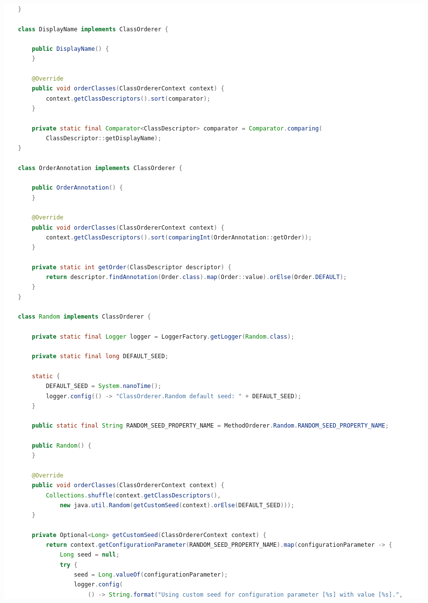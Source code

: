 ```java
	}

	class DisplayName implements ClassOrderer {

		public DisplayName() {
		}

		@Override
		public void orderClasses(ClassOrdererContext context) {
			context.getClassDescriptors().sort(comparator);
		}

		private static final Comparator<ClassDescriptor> comparator = Comparator.comparing(
			ClassDescriptor::getDisplayName);
	}

	class OrderAnnotation implements ClassOrderer {

		public OrderAnnotation() {
		}

		@Override
		public void orderClasses(ClassOrdererContext context) {
			context.getClassDescriptors().sort(comparingInt(OrderAnnotation::getOrder));
		}

		private static int getOrder(ClassDescriptor descriptor) {
			return descriptor.findAnnotation(Order.class).map(Order::value).orElse(Order.DEFAULT);
		}
	}

	class Random implements ClassOrderer {

		private static final Logger logger = LoggerFactory.getLogger(Random.class);

		private static final long DEFAULT_SEED;

		static {
			DEFAULT_SEED = System.nanoTime();
			logger.config(() -> "ClassOrderer.Random default seed: " + DEFAULT_SEED);
		}

		public static final String RANDOM_SEED_PROPERTY_NAME = MethodOrderer.Random.RANDOM_SEED_PROPERTY_NAME;

		public Random() {
		}

		@Override
		public void orderClasses(ClassOrdererContext context) {
			Collections.shuffle(context.getClassDescriptors(),
				new java.util.Random(getCustomSeed(context).orElse(DEFAULT_SEED)));
		}

		private Optional<Long> getCustomSeed(ClassOrdererContext context) {
			return context.getConfigurationParameter(RANDOM_SEED_PROPERTY_NAME).map(configurationParameter -> {
				Long seed = null;
				try {
					seed = Long.valueOf(configurationParameter);
					logger.config(
						() -> String.format("Using custom seed for configuration parameter [%s] with value [%s].",
```